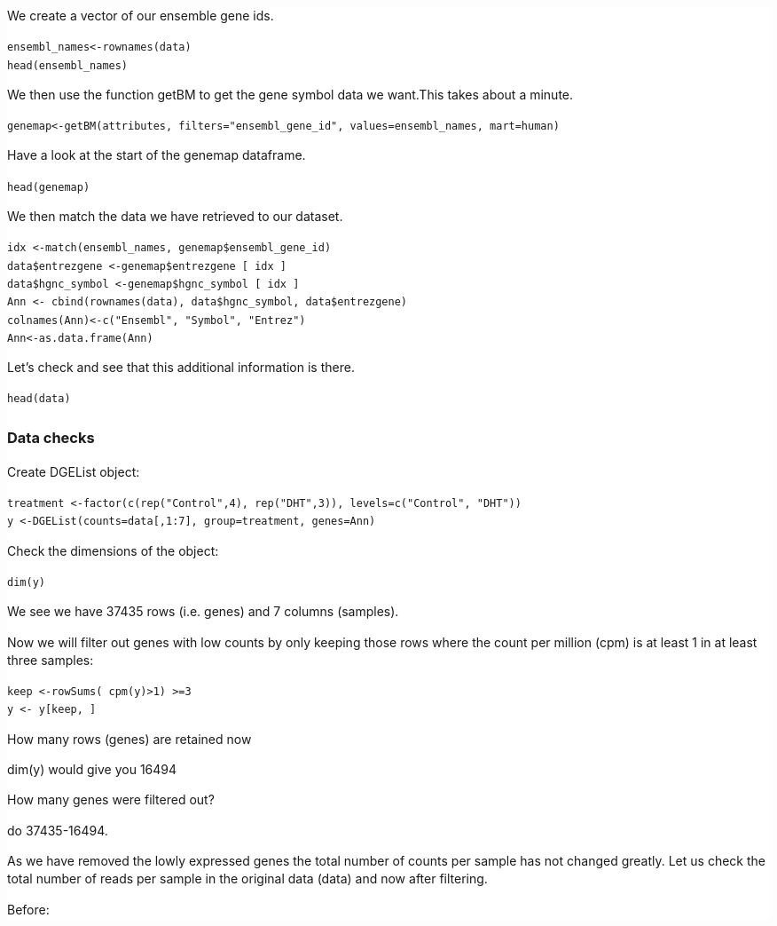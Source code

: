 We create a vector of our ensemble gene ids.

    ensembl_names<-rownames(data)
    head(ensembl_names)

We then use the function getBM to get the gene symbol data we want.This
takes about a minute.

    genemap<-getBM(attributes, filters="ensembl_gene_id", values=ensembl_names, mart=human)

Have a look at the start of the genemap dataframe.

    head(genemap)

We then match the data we have retrieved to our dataset.

    idx <-match(ensembl_names, genemap$ensembl_gene_id)
    data$entrezgene <-genemap$entrezgene [ idx ]
    data$hgnc_symbol <-genemap$hgnc_symbol [ idx ]
    Ann <- cbind(rownames(data), data$hgnc_symbol, data$entrezgene)
    colnames(Ann)<-c("Ensembl", "Symbol", "Entrez")
    Ann<-as.data.frame(Ann)

Let’s check and see that this additional information is there.

    head(data)

### Data checks

Create DGEList object:

    treatment <-factor(c(rep("Control",4), rep("DHT",3)), levels=c("Control", "DHT"))
    y <-DGEList(counts=data[,1:7], group=treatment, genes=Ann)

Check the dimensions of the object:

    dim(y)

We see we have 37435 rows (i.e. genes) and 7 columns (samples).

Now we will filter out genes with low counts by only keeping those rows
where the count per million (cpm) is at least 1 in at least three
samples:

    keep <-rowSums( cpm(y)>1) >=3
    y <- y[keep, ]

How many rows (genes) are retained now

dim(y) would give you 16494

How many genes were filtered out?

do 37435-16494.

As we have removed the lowly expressed genes the total number of counts
per sample has not changed greatly. Let us check the total number of
reads per sample in the original data (data) and now after filtering.

Before:
